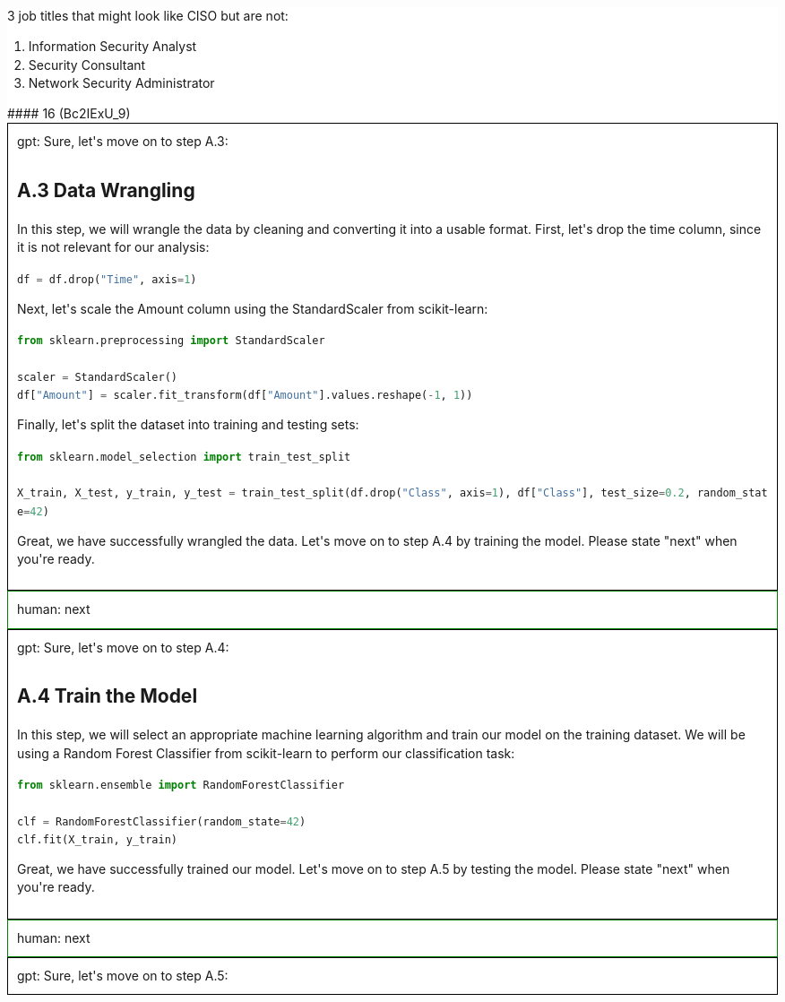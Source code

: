 3 job titles that might look like CISO but are not:

1. Information Security Analyst
2. Security Consultant
3. Network Security Administrator
</div>
#### 16 (Bc2IExU_9) 

<div style="border:1px solid black; padding:10px;">
gpt: Sure, let's move on to step A.3:

A.3 Data Wrangling
------------------

In this step, we will wrangle the data by cleaning and converting it into a usable format. First, let's drop the time column, since it is not relevant for our analysis:
```python
df = df.drop("Time", axis=1)
```
Next, let's scale the Amount column using the StandardScaler from scikit-learn:
```python
from sklearn.preprocessing import StandardScaler

scaler = StandardScaler()
df["Amount"] = scaler.fit_transform(df["Amount"].values.reshape(-1, 1))
```
Finally, let's split the dataset into training and testing sets:
```python
from sklearn.model_selection import train_test_split

X_train, X_test, y_train, y_test = train_test_split(df.drop("Class", axis=1), df["Class"], test_size=0.2, random_state=42)
```
Great, we have successfully wrangled the data. Let's move on to step A.4 by training the model. Please state "next" when you're ready.
</div>
<div style="border:1px solid green; padding:10px;">
human: next
</div>
<div style="border:1px solid black; padding:10px;">
gpt: Sure, let's move on to step A.4:

A.4 Train the Model
-------------------

In this step, we will select an appropriate machine learning algorithm and train our model on the training dataset. We will be using a Random Forest Classifier from scikit-learn to perform our classification task:
```python
from sklearn.ensemble import RandomForestClassifier

clf = RandomForestClassifier(random_state=42)
clf.fit(X_train, y_train)
```
Great, we have successfully trained our model. Let's move on to step A.5 by testing the model. Please state "next" when you're ready.
</div>
<div style="border:1px solid green; padding:10px;">
human: next
</div>
<div style="border:1px solid black; padding:10px;">
gpt: Sure, let's move on to step A.5:
